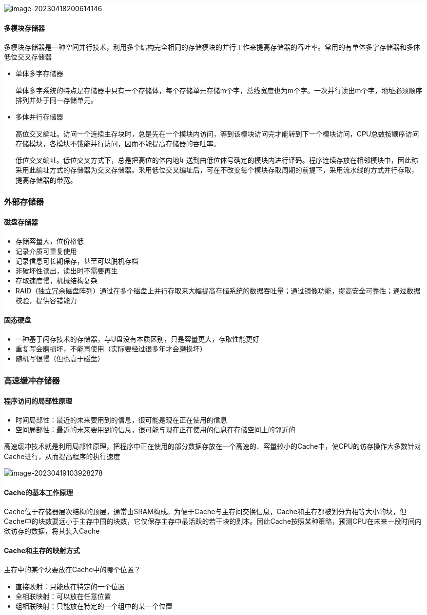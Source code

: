 ![image-20230418200614146](https://raw.githubusercontent.com/Cukoo-Li/typora-photos/main/2023/04/upgit_20230418_1681819574.png)

#### 多模块存储器

多模块存储器是一种空间并行技术，利用多个结构完全相同的存储模块的并行工作来提高存储器的吞吐率。常用的有单体多字存储器和多体低位交叉存储器

- 单体多字存储器

  单体多字系统的特点是存储器中只有一个存储体，每个存储单元存储m个字，总线宽度也为m个字。一次并行读出m个字，地址必须顺序排列并处于同一存储单元。  

- 多体并行存储器

  高位交叉编址。访问一个连续主存块时，总是先在一个模块内访问，等到该模块访问完才能转到下一个模块访问，CPU总数按顺序访问存储模块，各模块不饿能并行访问，因而不能提高存储器的吞吐率。

  低位交叉编址。低位交叉方式下，总是把高位的体内地址送到由低位体号确定的模块内进行译码。程序连续存放在相邻模块中，因此称采用此编址方式的存储器为交叉存储器。釆用低位交叉编址后，可在不改变每个模块存取周期的前提下，采用流水线的方式并行存取，提高存储器的带宽。

### 外部存储器

#### 磁盘存储器 

- 存储容量大，位价格低
- 记录介质可重复使用
- 记录信息可长期保存，甚至可以脱机存档
- 非破坏性读出，读出时不需要再生
- 存取速度慢，机械结构复杂
- RAID（独立冗余磁盘阵列）通过在多个磁盘上并行存取来大幅提高存储系统的数据吞吐量；通过镜像功能，提高安全可靠性；通过数据校验，提供容错能力

#### 固态硬盘

- 一种基于闪存技术的存储器，与U盘没有本质区别，只是容量更大，存取性能更好
- 重复写会磨损坏，不能再使用（实际要经过很多年才会磨损坏）
- 随机写很慢（但也高于磁盘）

### 高速缓冲存储器

#### 程序访问的局部性原理

- 时间局部性：最近的未来要用到的信息，很可能是现在正在使用的信息
- 空间局部性：最近的未来要用到的信息，很可能与现在正在使用的信息在存储空间上的邻近的

高速缓冲技术就是利用局部性原理，把程序中正在使用的部分数据存放在一个高速的、容量较小的Cache中，使CPU的访存操作大多数针对Cache进行，从而提高程序的执行速度

![image-20230419103928278](https://raw.githubusercontent.com/Cukoo-Li/typora-photos/main/2023/04/upgit_20230419_1681871970.png)

#### Cache的基本工作原理

Cache位于存储器层次结构的顶层，通常由SRAM构成。为便于Cache与主存间交换信息，Cache和主存都被划分为相等大小的块，但Cache中的块数要远小于主存中国的块数，它仅保存主存中最活跃的若干块的副本。因此Cache按照某种策略，预测CPU在未来一段时间内欲访存的数据，将其装入Cache

#### Cache和主存的映射方式

主存中的某个块要放在Cache中的哪个位置？

- 直接映射：只能放在特定的一个位置
- 全相联映射：可以放在任意位置
- 组相联映射：只能放在特定的一个组中的某一个位置
